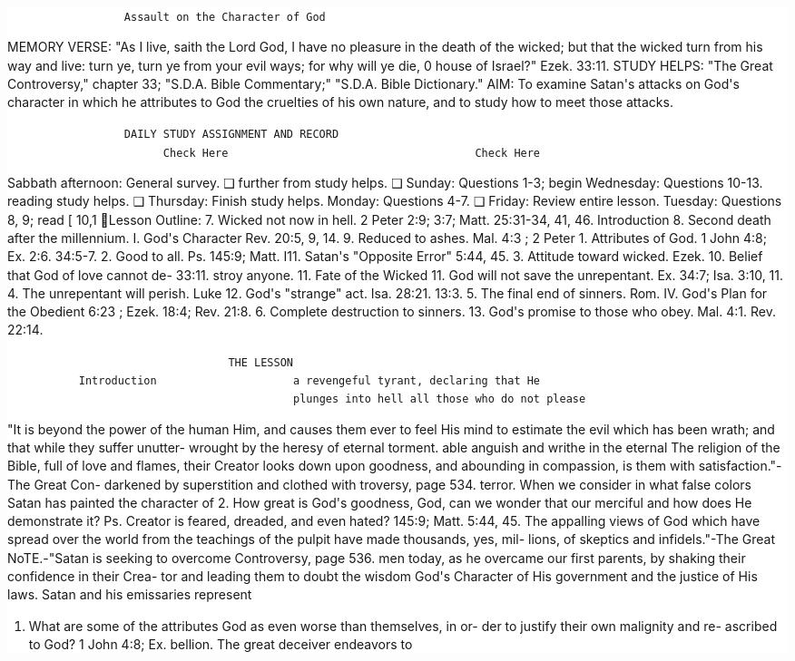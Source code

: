                       Assault on the Character of God

MEMORY VERSE: "As I live, saith the Lord God, I have no pleasure in the death
   of the wicked; but that the wicked turn from his way and live: turn ye, turn
   ye from your evil ways; for why will ye die, 0 house of Israel?" Ezek. 33:11.
STUDY HELPS: "The Great Controversy," chapter 33; "S.D.A. Bible Commentary;"
   "S.D.A. Bible Dictionary."
AIM: To examine Satan's attacks on God's character in which he attributes to God
   the cruelties of his own nature, and to study how to meet those attacks.

                      DAILY STUDY ASSIGNMENT AND RECORD
                            Check Here                                      Check Here
Sabbath afternoon: General survey. ❑                further from study helps.       ❑
Sunday: Questions 1-3; begin                   Wednesday: Questions 10-13.
    reading study helps.            ❑          Thursday: Finish study helps.
Monday: Questions 4-7.              ❑          Friday: Review entire lesson.
Tuesday: Questions 8, 9; read
                                          [ 10,1
Lesson Outline:                                     7. Wicked not now in hell. 2 Peter 2:9;
                                                       3:7; Matt. 25:31-34, 41, 46.
Introduction                                        8. Second death after the millennium.
I. God's Character
                                                       Rev. 20:5, 9, 14.
                                                    9. Reduced to ashes. Mal. 4:3 ; 2 Peter
    1. Attributes of God. 1 John 4:8; Ex.              2:6.
       34:5-7.
    2. Good to all. Ps. 145:9; Matt.            I11. Satan's "Opposite Error"
       5:44, 45.
    3. Attitude toward wicked. Ezek.               10. Belief that God of love cannot de-
       33:11.                                          stroy anyone.
11. Fate of the Wicked
                                                   11. God will not save the unrepentant.
                                                       Ex. 34:7; Isa. 3:10, 11.
    4. The unrepentant will perish. Luke           12. God's "strange" act. Isa. 28:21.
       13:3.
    5. The final end of sinners. Rom.           IV. God's Plan for the Obedient
       6:23 ; Ezek. 18:4; Rev. 21:8.
    6. Complete destruction to sinners.            13. God's promise to those who obey.
       Mal. 4:1.                                       Rev. 22:14.

                                      THE LESSON
               Introduction                     a revengeful tyrant, declaring that He
                                                plunges into hell all those who do not please
  "It is beyond the power of the human          Him, and causes them ever to feel His
mind to estimate the evil which has been        wrath; and that while they suffer unutter-
wrought by the heresy of eternal torment.       able anguish and writhe in the eternal
The religion of the Bible, full of love and     flames, their Creator looks down upon
goodness, and abounding in compassion, is       them with satisfaction."-The Great Con-
darkened by superstition and clothed with       troversy, page 534.
terror. When we consider in what false
colors Satan has painted the character of         2. How great is God's goodness,
God, can we wonder that our merciful            and how does He demonstrate it? Ps.
Creator is feared, dreaded, and even hated?     145:9; Matt. 5:44, 45.
The appalling views of God which have
spread over the world from the teachings
of the pulpit have made thousands, yes, mil-
lions, of skeptics and infidels."-The Great        NoTE.-"Satan is seeking to overcome
Controversy, page 536.                          men today, as he overcame our first parents,
                                                by shaking their confidence in their Crea-
                                                tor and leading them to doubt the wisdom
            God's Character                     of His government and the justice of His
                                                laws. Satan and his emissaries represent
  1. What are some of the attributes            God as even worse than themselves, in or-
                                                der to justify their own malignity and re-
ascribed to God? 1 John 4:8; Ex.                bellion. The great deceiver endeavors to